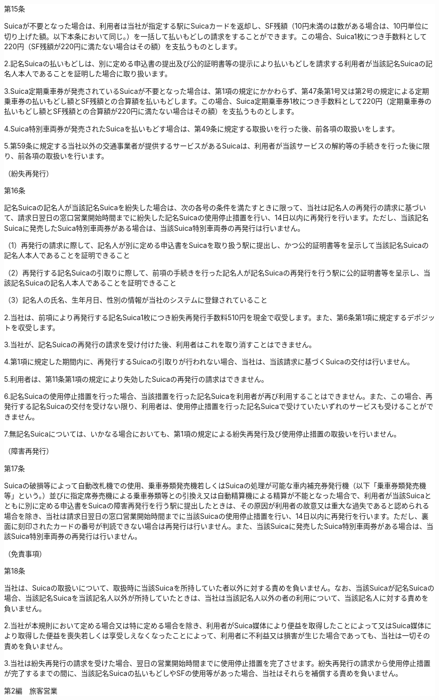 第15条

Suicaが不要となった場合は、利用者は当社が指定する駅にSuicaカードを返却し、SF残額（10円未満のは数がある場合は、10円単位に切り上げた額。以下本条において同じ。）を一括して払いもどしの請求をすることができます。この場合、Suica1枚につき手数料として220円（SF残額が220円に満たない場合はその額）を支払うものとします。

2.記名Suicaの払いもどしは、別に定める申込書の提出及び公的証明書等の提示により払いもどしを請求する利用者が当該記名Suicaの記名人本人であることを証明した場合に取り扱います。

3.Suica定期乗車券が発売されているSuicaが不要となった場合は、第1項の規定にかかわらず、第47条第1号又は第2号の規定による定期乗車券の払いもどし額とSF残額との合算額を払いもどします。この場合、Suica定期乗車券1枚につき手数料として220円（定期乗車券の払いもどし額とSF残額との合算額が220円に満たない場合はその額）を支払うものとします。

4.Suica特別車両券が発売されたSuicaを払いもどす場合は、第49条に規定する取扱いを行った後、前各項の取扱いをします。

5.第59条に規定する当社以外の交通事業者が提供するサービスがあるSuicaは、利用者が当該サービスの解約等の手続きを行った後に限り、前各項の取扱いを行います。

（紛失再発行）

第16条

記名Suicaの記名人が当該記名Suicaを紛失した場合は、次の各号の条件を満たすときに限って、当社は記名人の再発行の請求に基づいて、請求日翌日の窓口営業開始時間までに紛失した記名Suicaの使用停止措置を行い、14日以内に再発行を行います。ただし、当該記名Suicaに発売したSuica特別車両券がある場合は、当該Suica特別車両券の再発行は行いません。

（1）再発行の請求に際して、記名人が別に定める申込書をSuicaを取り扱う駅に提出し、かつ公的証明書等を呈示して当該記名Suicaの記名人本人であることを証明できること

（2）再発行する記名Suicaの引取りに際して、前項の手続きを行った記名人が記名Suicaの再発行を行う駅に公的証明書等を呈示し、当該記名Suicaの記名人本人であることを証明できること

（3）記名人の氏名、生年月日、性別の情報が当社のシステムに登録されていること

2.当社は、前項により再発行する記名Suica1枚につき紛失再発行手数料510円を現金で収受します。また、第6条第1項に規定するデポジットを収受します。

3.当社が、記名Suicaの再発行の請求を受け付けた後、利用者はこれを取り消すことはできません。

4.第1項に規定した期間内に、再発行するSuicaの引取りが行われない場合、当社は、当該請求に基づくSuicaの交付は行いません。

5.利用者は、第11条第1項の規定により失効したSuicaの再発行の請求はできません。

6.記名Suicaの使用停止措置を行った場合、当該措置を行った記名Suicaを利用者が再び利用することはできません。また、この場合、再発行する記名Suicaの交付を受けない限り、利用者は、使用停止措置を行った記名Suicaで受けていたいずれのサービスも受けることができません。

7.無記名Suicaについては、いかなる場合においても、第1項の規定による紛失再発行及び使用停止措置の取扱いを行いません。

（障害再発行）

第17条

Suicaの破損等によって自動改札機での使用、乗車券類発売機若しくはSuicaの処理が可能な車内補充券発行機（以下「乗車券類発売機等」という。）並びに指定席券売機による乗車券類等との引換え又は自動精算機による精算が不能となった場合で、利用者が当該Suicaとともに別に定める申込書をSuicaの障害再発行を行う駅に提出したときは、その原因が利用者の故意又は重大な過失であると認められる場合を除き、当社は請求日翌日の窓口営業開始時間までに当該Suicaの使用停止措置を行い、14日以内に再発行を行います。ただし、裏面に刻印されたカードの番号が判読できない場合は再発行は行いません。また、当該Suicaに発売したSuica特別車両券がある場合は、当該Suica特別車両券の再発行は行いません。

（免責事項）

第18条

当社は、Suicaの取扱いについて、取扱時に当該Suicaを所持していた者以外に対する責めを負いません。なお、当該Suicaが記名Suicaの場合、当該記名Suicaを当該記名人以外が所持していたときは、当社は当該記名人以外の者の利用について、当該記名人に対する責めを負いません。

2.当社が本規則において定める場合又は特に定める場合を除き、利用者がSuica媒体により便益を取得したことによって又はSuica媒体により取得した便益を喪失若しくは享受しえなくなったことによって、利用者に不利益又は損害が生じた場合であっても、当社は一切その責めを負いません。

3.当社は紛失再発行の請求を受けた場合、翌日の営業開始時間までに使用停止措置を完了させます。紛失再発行の請求から使用停止措置が完了するまでの間に、当該記名Suicaの払いもどしやSFの使用等があった場合、当社はそれらを補償する責めを負いません。

第2編　旅客営業
